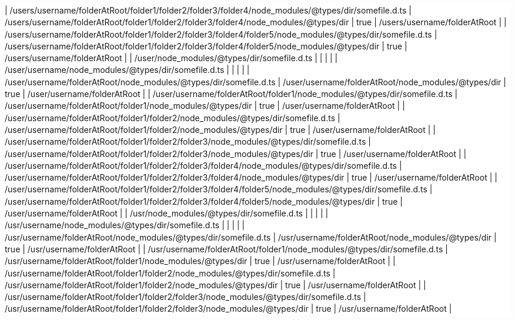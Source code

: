 | /users/username/folderAtRoot/folder1/folder2/folder3/folder4/node_modules/@types/dir/somefile.d.ts               | /users/username/folderAtRoot/folder1/folder2/folder3/folder4/node_modules/@types/dir                             | true      | /users/username/folderAtRoot                                                                                     |
| /users/username/folderAtRoot/folder1/folder2/folder3/folder4/folder5/node_modules/@types/dir/somefile.d.ts       | /users/username/folderAtRoot/folder1/folder2/folder3/folder4/folder5/node_modules/@types/dir                     | true      | /users/username/folderAtRoot                                                                                     |
| /user/node_modules/@types/dir/somefile.d.ts                                                                      |                                                                                                                  |           |                                                                                                                  |
| /user/username/node_modules/@types/dir/somefile.d.ts                                                             |                                                                                                                  |           |                                                                                                                  |
| /user/username/folderAtRoot/node_modules/@types/dir/somefile.d.ts                                                | /user/username/folderAtRoot/node_modules/@types/dir                                                              | true      | /user/username/folderAtRoot                                                                                      |
| /user/username/folderAtRoot/folder1/node_modules/@types/dir/somefile.d.ts                                        | /user/username/folderAtRoot/folder1/node_modules/@types/dir                                                      | true      | /user/username/folderAtRoot                                                                                      |
| /user/username/folderAtRoot/folder1/folder2/node_modules/@types/dir/somefile.d.ts                                | /user/username/folderAtRoot/folder1/folder2/node_modules/@types/dir                                              | true      | /user/username/folderAtRoot                                                                                      |
| /user/username/folderAtRoot/folder1/folder2/folder3/node_modules/@types/dir/somefile.d.ts                        | /user/username/folderAtRoot/folder1/folder2/folder3/node_modules/@types/dir                                      | true      | /user/username/folderAtRoot                                                                                      |
| /user/username/folderAtRoot/folder1/folder2/folder3/folder4/node_modules/@types/dir/somefile.d.ts                | /user/username/folderAtRoot/folder1/folder2/folder3/folder4/node_modules/@types/dir                              | true      | /user/username/folderAtRoot                                                                                      |
| /user/username/folderAtRoot/folder1/folder2/folder3/folder4/folder5/node_modules/@types/dir/somefile.d.ts        | /user/username/folderAtRoot/folder1/folder2/folder3/folder4/folder5/node_modules/@types/dir                      | true      | /user/username/folderAtRoot                                                                                      |
| /usr/node_modules/@types/dir/somefile.d.ts                                                                       |                                                                                                                  |           |                                                                                                                  |
| /usr/username/node_modules/@types/dir/somefile.d.ts                                                              |                                                                                                                  |           |                                                                                                                  |
| /usr/username/folderAtRoot/node_modules/@types/dir/somefile.d.ts                                                 | /usr/username/folderAtRoot/node_modules/@types/dir                                                               | true      | /usr/username/folderAtRoot                                                                                       |
| /usr/username/folderAtRoot/folder1/node_modules/@types/dir/somefile.d.ts                                         | /usr/username/folderAtRoot/folder1/node_modules/@types/dir                                                       | true      | /usr/username/folderAtRoot                                                                                       |
| /usr/username/folderAtRoot/folder1/folder2/node_modules/@types/dir/somefile.d.ts                                 | /usr/username/folderAtRoot/folder1/folder2/node_modules/@types/dir                                               | true      | /usr/username/folderAtRoot                                                                                       |
| /usr/username/folderAtRoot/folder1/folder2/folder3/node_modules/@types/dir/somefile.d.ts                         | /usr/username/folderAtRoot/folder1/folder2/folder3/node_modules/@types/dir                                       | true      | /usr/username/folderAtRoot                                                                                       |